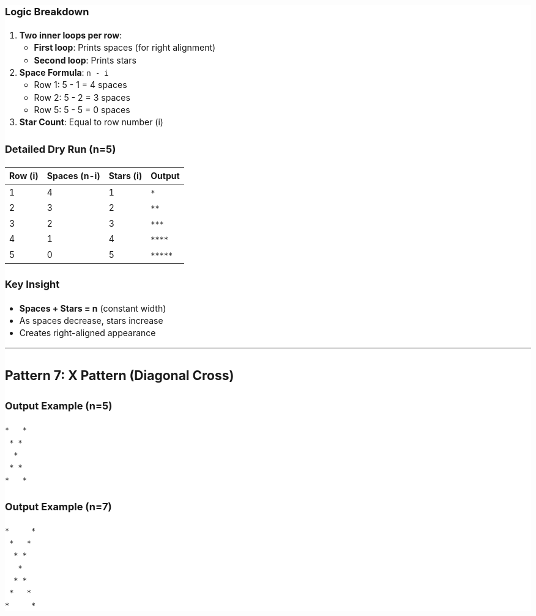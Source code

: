 ### Logic Breakdown

1. **Two inner loops per row**:
    - **First loop**: Prints spaces (for right alignment)
    - **Second loop**: Prints stars
2. **Space Formula**: `n - i`
    - Row 1: 5 - 1 = 4 spaces
    - Row 2: 5 - 2 = 3 spaces
    - Row 5: 5 - 5 = 0 spaces
3. **Star Count**: Equal to row number (i)

### Detailed Dry Run (n=5)

| Row (i) | Spaces (n-i) | Stars (i) | Output |
| --- | --- | --- | --- |
| 1 | 4 | 1 | `*` |
| 2 | 3 | 2 | `**` |
| 3 | 2 | 3 | `***` |
| 4 | 1 | 4 | `****` |
| 5 | 0 | 5 | `*****` |

### Key Insight

- **Spaces + Stars = n** (constant width)
- As spaces decrease, stars increase
- Creates right-aligned appearance

---

## Pattern 7: X Pattern (Diagonal Cross)

### Output Example (n=5)

```
*   *
 * *
  *
 * *
*   *

```

### Output Example (n=7)

```
*     *
 *   *
  * *
   *
  * *
 *   *
*     *

```
